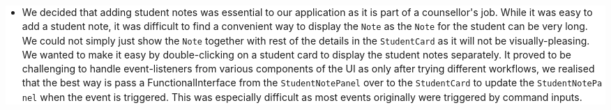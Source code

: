 * We decided that adding student notes was essential to our application as it is part of a counsellor's job. While it was 
easy to add a student note, it was difficult to find a convenient way to display the `Note` as the `Note` for the student can be very long.
We could not simply just show the `Note` together with rest of the details in the `StudentCard` as it will not be
visually-pleasing. We wanted to make it easy by double-clicking on a student card to display the student notes separately.
It proved to be challenging to handle event-listeners from various components of the UI as only after
trying different workflows, we realised that the best way is pass a FunctionalInterface from the `StudentNotePanel` over to the `StudentCard`
to update the `StudentNotePanel` when the event is triggered. This was especially difficult as most events originally were triggered by
command inputs.
